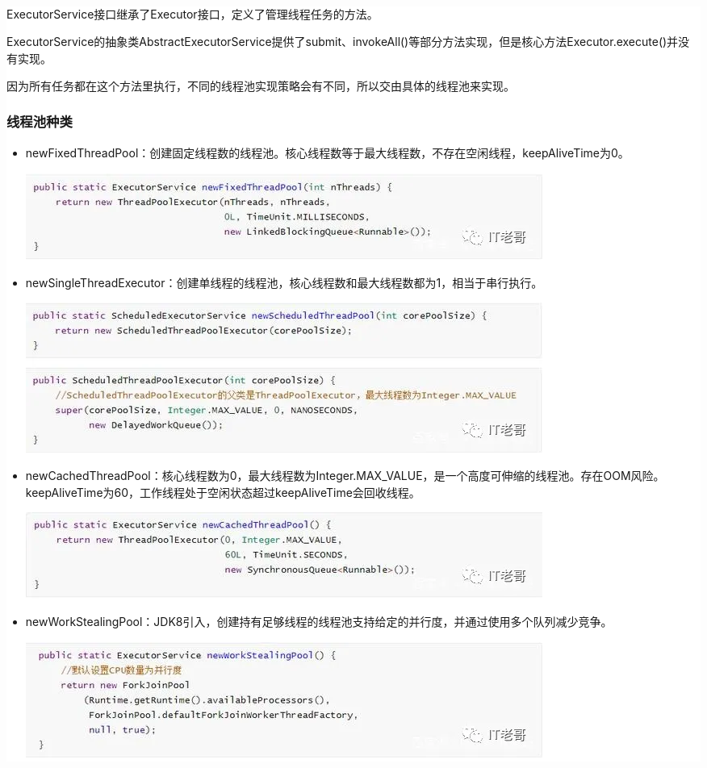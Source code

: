 ExecutorService接口继承了Executor接口，定义了管理线程任务的方法。

ExecutorService的抽象类AbstractExecutorService提供了submit、invokeAll()等部分方法实现，但是核心方法Executor.execute()并没有实现。

因为所有任务都在这个方法里执行，不同的线程池实现策略会有不同，所以交由具体的线程池来实现。

### 线程池种类

- newFixedThreadPool：创建固定线程数的线程池。核心线程数等于最大线程数，不存在空闲线程，keepAliveTime为0。

  ![](img/20210124185854948.png)

- newSingleThreadExecutor：创建单线程的线程池，核心线程数和最大线程数都为1，相当于串行执行。

  ![](img/20210124190018855.png)

- newCachedThreadPool：核心线程数为0，最大线程数为Integer.MAX_VALUE，是一个高度可伸缩的线程池。存在OOM风险。keepAliveTime为60，工作线程处于空闲状态超过keepAliveTime会回收线程。

  ![](img/20210124190134212.png)

- newWorkStealingPool：JDK8引入，创建持有足够线程的线程池支持给定的并行度，并通过使用多个队列减少竞争。

  ![](img/2021012419020790.png)

